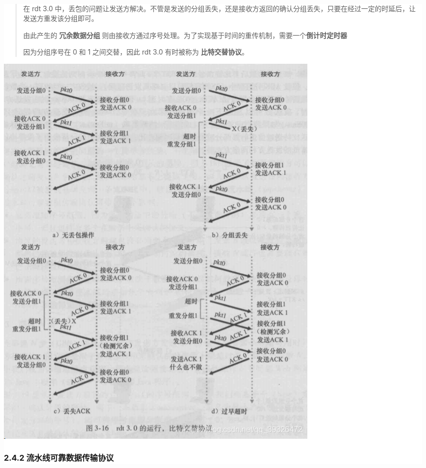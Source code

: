 > 在 rdt 3.0
> 中，丢包的问题让发送方解决。不管是发送的分组丢失，还是接收方返回的确认分组丢失，只要在经过一定的时延后，让发送方重发该分组即可。
>
> 由此产生的 **冗余数据分组**
> 则由接收方通过序号处理。为了实现基于时间的重传机制，需要一个**倒计时定时器**
>
> 因为分组序号在 0 和 1 之间交替，因此 rdt 3.0 有时被称为
> **比特交替协议**。

![](pic/2022-11-08-14-48-03.png)

### 2.4.2 流水线可靠数据传输协议
